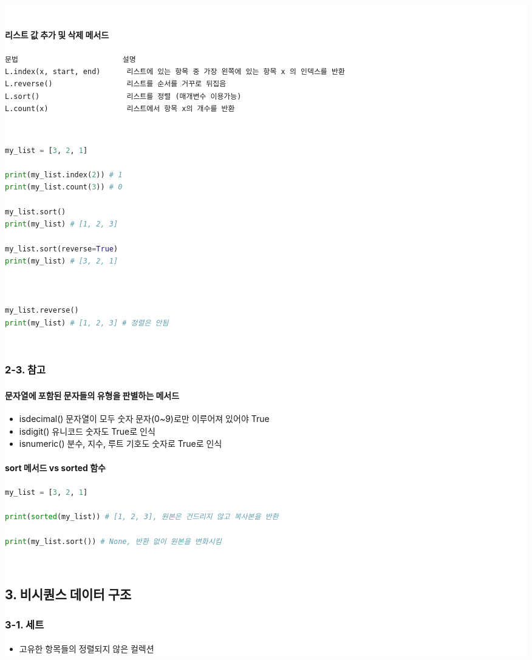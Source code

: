 <br>

#### 리스트 값 추가 및 삭제 메서드

    문법                        설명
    L.index(x, start, end)      리스트에 있는 항목 중 가장 왼쪽에 있는 항목 x 의 인덱스를 반환
    L.reverse()                 리스트를 순서를 거꾸로 뒤집음
    L.sort()                    리스트를 정렬 (매개변수 이용가능)
    L.count(x)                  리스트에서 항목 x의 개수를 반환

<br>

```python
my_list = [3, 2, 1]

print(my_list.index(2)) # 1
print(my_list.count(3)) # 0

my_list.sort()
print(my_list) # [1, 2, 3]

my_list.sort(reverse=True)
print(my_list) # [3, 2, 1]



my_list.reverse()
print(my_list) # [1, 2, 3] # 정렬은 안됨
```

<br>

### 2-3. 참고
#### 문자열에 포함된 문자들의 유형을 판별하는 메서드
- isdecimal()   문자열이 모두 숫자 문자(0~9)로만 이루어져 있어야 True
- isdigit()     유니코드 숫자도 True로 인식
- isnumeric()   분수, 지수, 루트 기호도 숫자로 True로 인식

#### sort 메서드 vs sorted 함수
```python
my_list = [3, 2, 1]

print(sorted(my_list)) # [1, 2, 3], 원본은 건드리지 않고 복사본을 반환

print(my_list.sort()) # None, 반환 없이 원본을 변화시킴
```

<br>

## 3. 비시퀀스 데이터 구조
### 3-1. 세트
- 고유한 항목들의 정렬되지 않은 컬렉션
